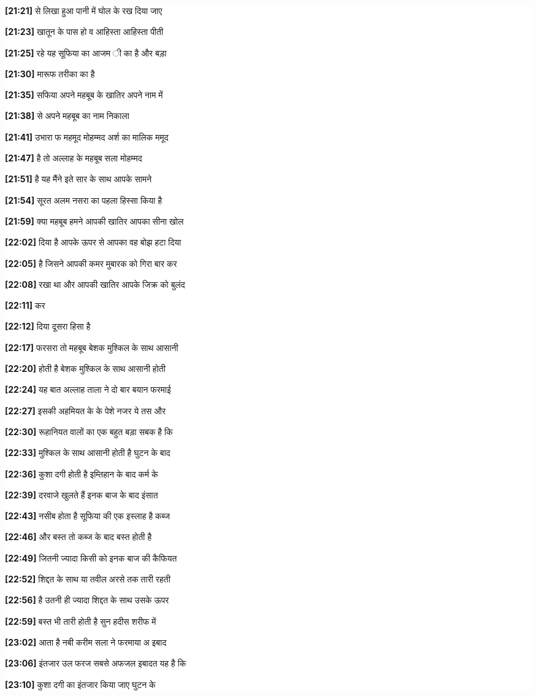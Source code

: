 **[21:21]** से लिखा हुआ पानी में घोल के रख दिया जाए

**[21:23]** खातून के पास हो व आहिस्ता आहिस्ता पीती

**[21:25]** रहे यह सूफिया का आजम ी का है और बड़ा

**[21:30]** मारूफ तरीका का है

**[21:35]** सफिया अपने महबूब के खातिर अपने नाम में

**[21:38]** से अपने महबूब का नाम निकाला

**[21:41]** उभारा फ महमूद मोहम्मद अर्श का मालिक ममूद

**[21:47]** है तो अल्लाह के महबूब सला मोहम्मद

**[21:51]** है यह मैंने इते सार के साथ आपके सामने

**[21:54]** सूरत अलम नसरा का पहला हिस्सा किया है

**[21:59]** क्या महबूब हमने आपकी खातिर आपका सीना खोल

**[22:02]** दिया है आपके ऊपर से आपका वह बोझ हटा दिया

**[22:05]** है जिसने आपकी कमर मुबारक को गिरा बार कर

**[22:08]** रखा था और आपकी खातिर आपके जिक्र को बुलंद

**[22:11]** कर

**[22:12]** दिया दूसरा हिसा है

**[22:17]** फरसरा तो महबूब बेशक मुश्किल के साथ आसानी

**[22:20]** होती है बेशक मुश्किल के साथ आसानी होती

**[22:24]** यह बात अल्लाह ताला ने दो बार बयान फरमाई

**[22:27]** इसकी अहमियत के के पेशे नजर ये तस और

**[22:30]** रूहानियत वालों का एक बहुत बड़ा सबक है कि

**[22:33]** मुश्किल के साथ आसानी होती है घुटन के बाद

**[22:36]** कुशा दगी होती है इम्तिहान के बाद कर्म के

**[22:39]** दरवाजे खुलते हैं इनक बाज के बाद इंसात

**[22:43]** नसीब होता है सूफिया की एक इस्लाह है कब्ज

**[22:46]** और बस्त तो कब्ज के बाद बस्त होती है

**[22:49]** जितनी ज्यादा किसी को इनक बाज की कैफियत

**[22:52]** शिद्दत के साथ या तवील अरसे तक तारी रहती

**[22:56]** है उतनी ही ज्यादा शिद्दत के साथ उसके ऊपर

**[22:59]** बस्त भी तारी होती है सुन हदीस शरीफ में

**[23:02]** आता है नबी करीम सला ने फरमाया अ इबाद

**[23:06]** इंतजार उल फरज सबसे अफजल इबादत यह है कि

**[23:10]** कुशा दगी का इंतजार किया जाए घुटन के
